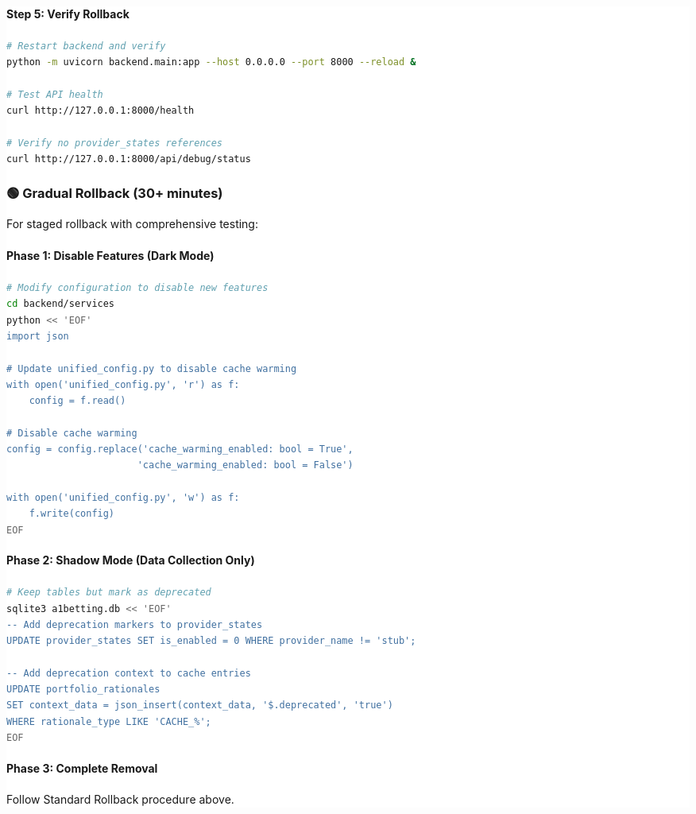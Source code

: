 #### Step 5: Verify Rollback
```bash
# Restart backend and verify
python -m uvicorn backend.main:app --host 0.0.0.0 --port 8000 --reload &

# Test API health
curl http://127.0.0.1:8000/health

# Verify no provider_states references
curl http://127.0.0.1:8000/api/debug/status
```

### 🟢 Gradual Rollback (30+ minutes)

For staged rollback with comprehensive testing:

#### Phase 1: Disable Features (Dark Mode)
```bash
# Modify configuration to disable new features
cd backend/services
python << 'EOF'
import json

# Update unified_config.py to disable cache warming
with open('unified_config.py', 'r') as f:
    config = f.read()

# Disable cache warming
config = config.replace('cache_warming_enabled: bool = True', 
                       'cache_warming_enabled: bool = False')

with open('unified_config.py', 'w') as f:
    f.write(config)
EOF
```

#### Phase 2: Shadow Mode (Data Collection Only)
```bash
# Keep tables but mark as deprecated
sqlite3 a1betting.db << 'EOF'
-- Add deprecation markers to provider_states
UPDATE provider_states SET is_enabled = 0 WHERE provider_name != 'stub';

-- Add deprecation context to cache entries
UPDATE portfolio_rationales 
SET context_data = json_insert(context_data, '$.deprecated', 'true')
WHERE rationale_type LIKE 'CACHE_%';
EOF
```

#### Phase 3: Complete Removal
Follow Standard Rollback procedure above.

